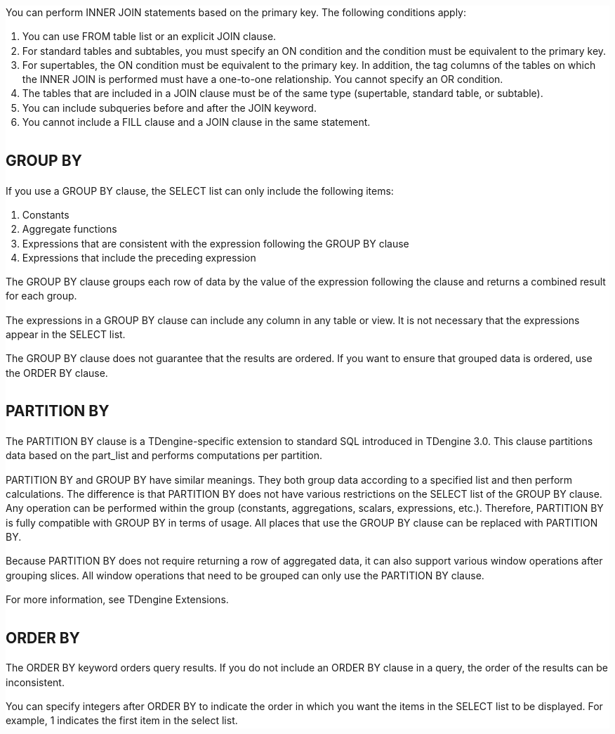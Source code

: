 You can perform INNER JOIN statements based on the primary key. The following conditions apply:

1. You can use FROM table list or an explicit JOIN clause.
2. For standard tables and subtables, you must specify an ON condition and the condition must be equivalent to the primary key.
3. For supertables, the ON condition must be equivalent to the primary key. In addition, the tag columns of the tables on which the INNER JOIN is performed must have a one-to-one relationship. You cannot specify an OR condition.
4. The tables that are included in a JOIN clause must be of the same type (supertable, standard table, or subtable).
5. You can include subqueries before and after the JOIN keyword.
6. You cannot include a FILL clause and a JOIN clause in the same statement.

## GROUP BY

If you use a GROUP BY clause, the SELECT list can only include the following items:

1. Constants
2. Aggregate functions
3. Expressions that are consistent with the expression following the GROUP BY clause
4. Expressions that include the preceding expression

The GROUP BY clause groups each row of data by the value of the expression following the clause and returns a combined result for each group.

The expressions in a GROUP BY clause can include any column in any table or view. It is not necessary that the expressions appear in the SELECT list.

The GROUP BY clause does not guarantee that the results are ordered. If you want to ensure that grouped data is ordered, use the ORDER BY clause.


## PARTITION BY

The PARTITION BY clause is a TDengine-specific extension to standard SQL introduced in TDengine 3.0. This clause partitions data based on the part_list and performs computations per partition.

PARTITION BY and GROUP BY have similar meanings. They both group data according to a specified list and then perform calculations. The difference is that PARTITION BY does not have various restrictions on the SELECT list of the GROUP BY clause. Any operation can be performed within the group (constants, aggregations, scalars, expressions, etc.). Therefore, PARTITION BY is fully compatible with GROUP BY in terms of usage. All places that use the GROUP BY clause can be replaced with PARTITION BY.

Because PARTITION BY does not require returning a row of aggregated data, it can also support various window operations after grouping slices. All window operations that need to be grouped can only use the PARTITION BY clause.

For more information, see TDengine Extensions.

## ORDER BY

The ORDER BY keyword orders query results. If you do not include an ORDER BY clause in a query, the order of the results can be inconsistent.

You can specify integers after ORDER BY to indicate the order in which you want the items in the SELECT list to be displayed. For example, 1 indicates the first item in the select list.
